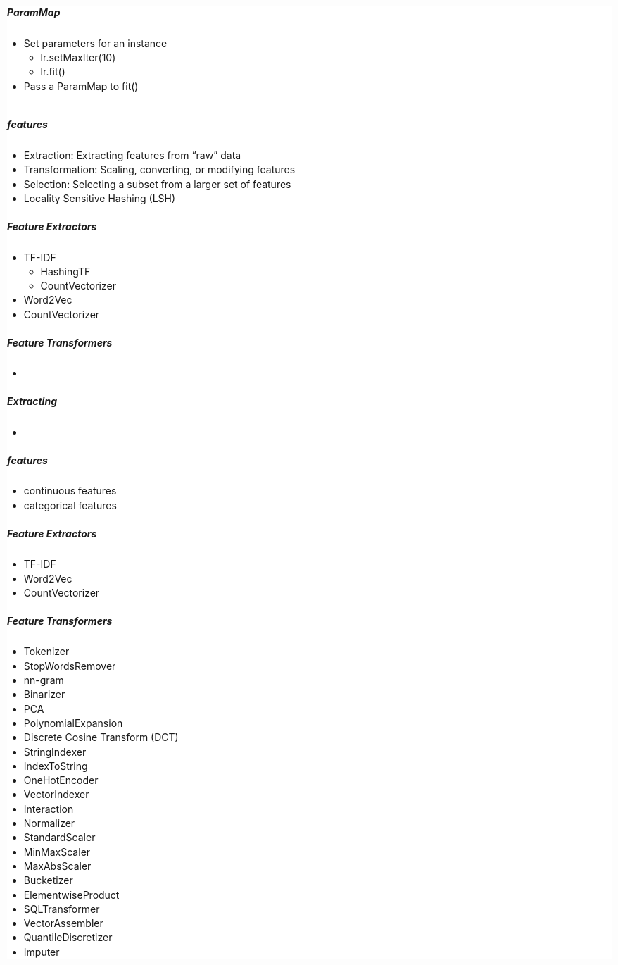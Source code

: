 ##### ParamMap
* Set parameters for an instance
    * lr.setMaxIter(10)
    * lr.fit()
* Pass a ParamMap to fit()

---
##### features
* Extraction: Extracting features from “raw” data
* Transformation: Scaling, converting, or modifying features
* Selection: Selecting a subset from a larger set of features
* Locality Sensitive Hashing (LSH)

##### Feature Extractors
* TF-IDF
    * HashingTF
    * CountVectorizer
* Word2Vec
* CountVectorizer

##### Feature Transformers
*


##### Extracting
*

##### features
* continuous features
* categorical features


##### Feature Extractors
* TF-IDF
* Word2Vec
* CountVectorizer

##### Feature Transformers
* Tokenizer
* StopWordsRemover
* nn-gram
* Binarizer
* PCA
* PolynomialExpansion
* Discrete Cosine Transform (DCT)
* StringIndexer
* IndexToString
* OneHotEncoder
* VectorIndexer
* Interaction
* Normalizer
* StandardScaler
* MinMaxScaler
* MaxAbsScaler
* Bucketizer
* ElementwiseProduct
* SQLTransformer
* VectorAssembler
* QuantileDiscretizer
* Imputer
